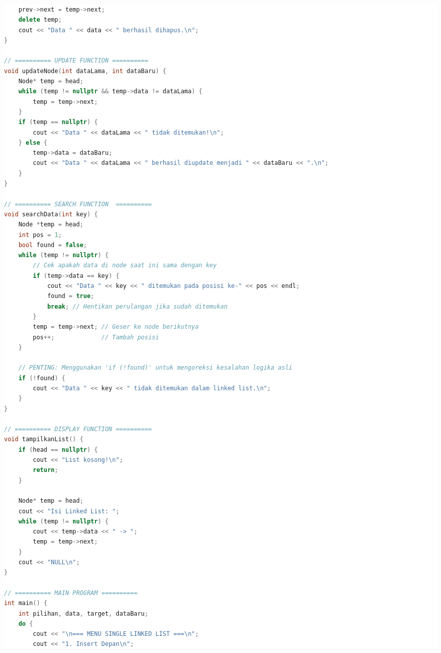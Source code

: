 ```cpp
    prev->next = temp->next;
    delete temp;
    cout << "Data " << data << " berhasil dihapus.\n";
}

// ========== UPDATE FUNCTION ==========
void updateNode(int dataLama, int dataBaru) {
    Node* temp = head;
    while (temp != nullptr && temp->data != dataLama) {
        temp = temp->next;
    }
    if (temp == nullptr) {
        cout << "Data " << dataLama << " tidak ditemukan!\n";
    } else {
        temp->data = dataBaru;
        cout << "Data " << dataLama << " berhasil diupdate menjadi " << dataBaru << ".\n";
    }
}

// ========== SEARCH FUNCTION  ==========
void searchData(int key) {
    Node *temp = head;
    int pos = 1;
    bool found = false;
    while (temp != nullptr) {
        // Cek apakah data di node saat ini sama dengan key
        if (temp->data == key) {
            cout << "Data " << key << " ditemukan pada posisi ke-" << pos << endl;
            found = true;
            break; // Hentikan perulangan jika sudah ditemukan
        }
        temp = temp->next; // Geser ke node berikutnya
        pos++;             // Tambah posisi
    }

    // PENTING: Menggunakan 'if (!found)' untuk mengoreksi kesalahan logika asli
    if (!found) {
        cout << "Data " << key << " tidak ditemukan dalam linked list.\n";
    }
}

// ========== DISPLAY FUNCTION ==========
void tampilkanList() {
    if (head == nullptr) {
        cout << "List kosong!\n";
        return;
    }

    Node* temp = head;
    cout << "Isi Linked List: ";
    while (temp != nullptr) {
        cout << temp->data << " -> ";
        temp = temp->next;
    }
    cout << "NULL\n";
}

// ========== MAIN PROGRAM ==========
int main() {
    int pilihan, data, target, dataBaru;
    do {
        cout << "\n=== MENU SINGLE LINKED LIST ===\n";
        cout << "1. Insert Depan\n";
```